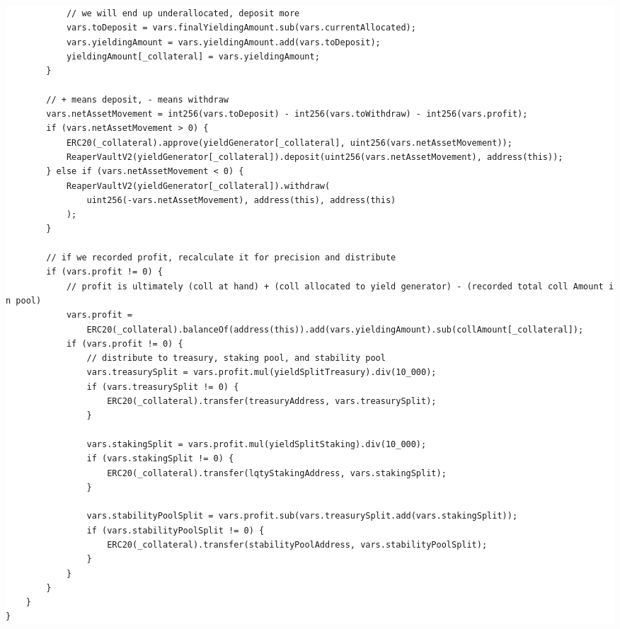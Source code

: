 ```solidity
            // we will end up underallocated, deposit more
            vars.toDeposit = vars.finalYieldingAmount.sub(vars.currentAllocated);
            vars.yieldingAmount = vars.yieldingAmount.add(vars.toDeposit);
            yieldingAmount[_collateral] = vars.yieldingAmount;
        }

        // + means deposit, - means withdraw
        vars.netAssetMovement = int256(vars.toDeposit) - int256(vars.toWithdraw) - int256(vars.profit);
        if (vars.netAssetMovement > 0) {
            ERC20(_collateral).approve(yieldGenerator[_collateral], uint256(vars.netAssetMovement));
            ReaperVaultV2(yieldGenerator[_collateral]).deposit(uint256(vars.netAssetMovement), address(this));
        } else if (vars.netAssetMovement < 0) {
            ReaperVaultV2(yieldGenerator[_collateral]).withdraw(
                uint256(-vars.netAssetMovement), address(this), address(this)
            );
        }

        // if we recorded profit, recalculate it for precision and distribute
        if (vars.profit != 0) {
            // profit is ultimately (coll at hand) + (coll allocated to yield generator) - (recorded total coll Amount in pool)
            vars.profit =
                ERC20(_collateral).balanceOf(address(this)).add(vars.yieldingAmount).sub(collAmount[_collateral]);
            if (vars.profit != 0) {
                // distribute to treasury, staking pool, and stability pool
                vars.treasurySplit = vars.profit.mul(yieldSplitTreasury).div(10_000);
                if (vars.treasurySplit != 0) {
                    ERC20(_collateral).transfer(treasuryAddress, vars.treasurySplit);
                }

                vars.stakingSplit = vars.profit.mul(yieldSplitStaking).div(10_000);
                if (vars.stakingSplit != 0) {
                    ERC20(_collateral).transfer(lqtyStakingAddress, vars.stakingSplit);
                }

                vars.stabilityPoolSplit = vars.profit.sub(vars.treasurySplit.add(vars.stakingSplit));
                if (vars.stabilityPoolSplit != 0) {
                    ERC20(_collateral).transfer(stabilityPoolAddress, vars.stabilityPoolSplit);
                }
            }
        }
    }
}

```
